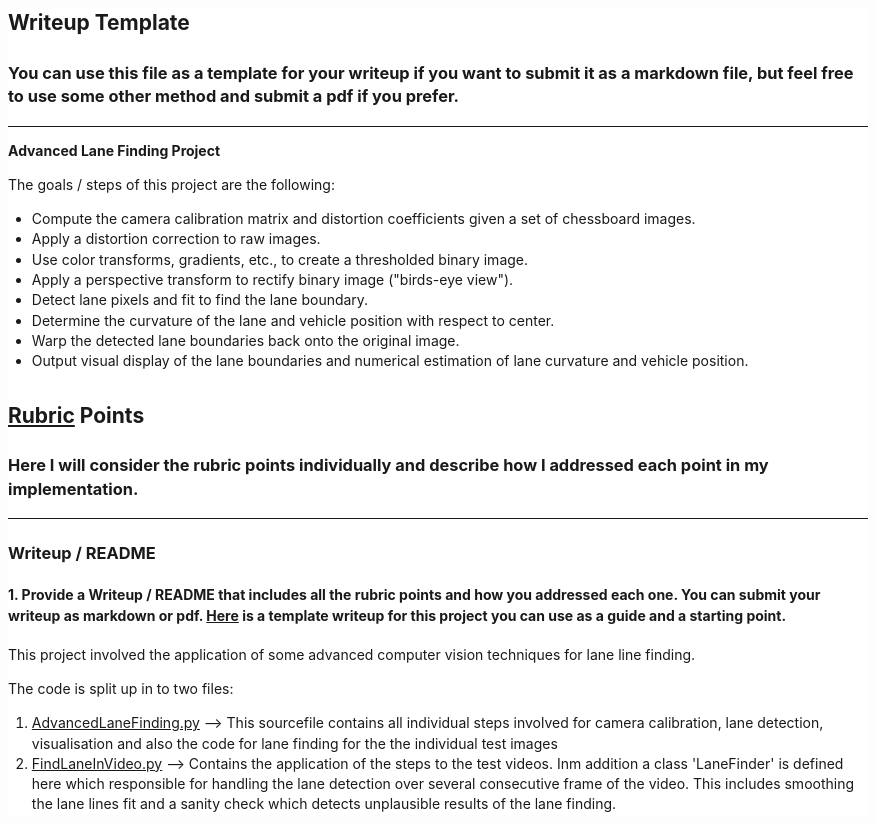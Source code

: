 ## Writeup Template

### You can use this file as a template for your writeup if you want to submit it as a markdown file, but feel free to use some other method and submit a pdf if you prefer.

---

**Advanced Lane Finding Project**

The goals / steps of this project are the following:

* Compute the camera calibration matrix and distortion coefficients given a set of chessboard images.
* Apply a distortion correction to raw images.
* Use color transforms, gradients, etc., to create a thresholded binary image.
* Apply a perspective transform to rectify binary image ("birds-eye view").
* Detect lane pixels and fit to find the lane boundary.
* Determine the curvature of the lane and vehicle position with respect to center.
* Warp the detected lane boundaries back onto the original image.
* Output visual display of the lane boundaries and numerical estimation of lane curvature and vehicle position.

[//]: # (Image References)
[disChessboard]: ./output_images/out_dis_calibration3.jpg
[undisChessboard]: ./output_images/out_undis_calibration3.jpg
[undisRoad]: ./output_images/undis_test2.jpg
[binary]: ./output_images/bin_test2.jpg
[warped2]: ./output_images/birdseye_test2.jpg
[warped3]: ./output_images/birdseye_test3.jpg
[warped4]: ./output_images/birdseye_test4.jpg
[warped5]: ./output_images/birdseye_test5.jpg
[warped6]: ./output_images/birdseye_test6.jpg
[highlightedBinary]: ./output_images/highlightet_test2.jpg
[result]: ./output_images/out_test2.jpg
[video]: ./out_project_video.mp4 "Video"
[AdvancedLaneFinding.py]: ./AdvancedLaneFinding.py
[FindLaneInVideo.py]:  ./FindLaneInVideo.py

## [Rubric](https://review.udacity.com/#!/rubrics/571/view) Points

### Here I will consider the rubric points individually and describe how I addressed each point in my implementation.  

---

### Writeup / README

#### 1. Provide a Writeup / README that includes all the rubric points and how you addressed each one.  You can submit your writeup as markdown or pdf.  [Here](https://github.com/udacity/CarND-Advanced-Lane-Lines/blob/master/writeup_template.md) is a template writeup for this project you can use as a guide and a starting point.  

This project involved the application of some advanced computer vision techniques for lane line finding.

The code is split up in to two files:
1. [AdvancedLaneFinding.py] --> This sourcefile contains all individual steps involved for camera calibration, lane detection, visualisation and also the code for lane finding for the the individual test images
2. [FindLaneInVideo.py] --> Contains the application of the steps to the test videos. Inm addition a class 'LaneFinder' is defined here which responsible for handling the lane detection over several consecutive frame of the video. This includes smoothing the lane lines fit and a sanity check which detects unplausible results of the lane finding. 
